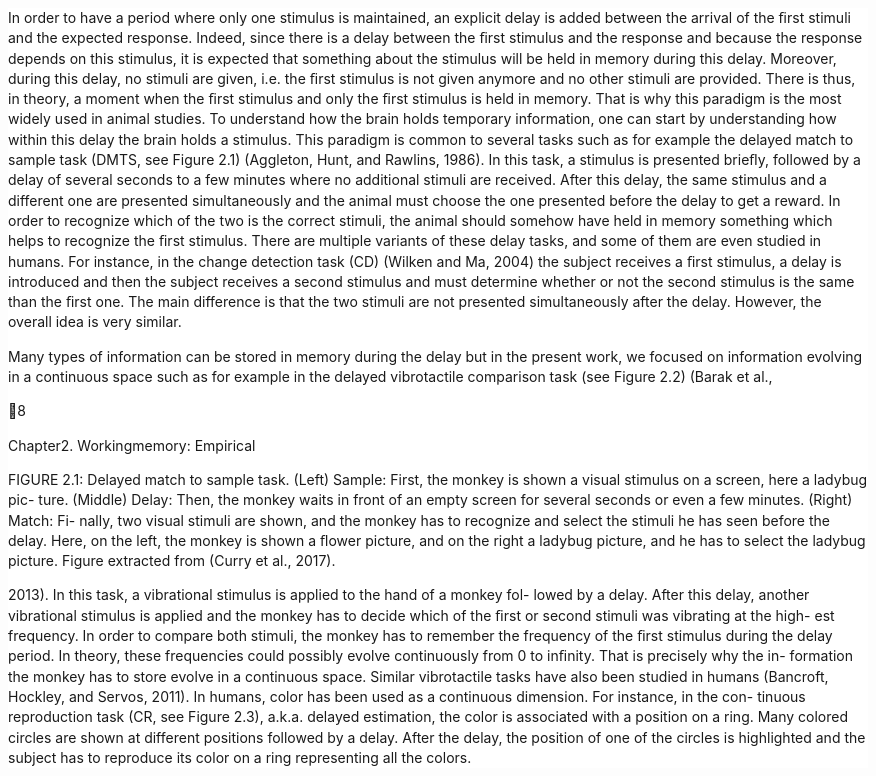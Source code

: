 In order to have a period where only one stimulus is maintained, an explicit delay
is added between the arrival of the ﬁrst stimuli and the expected response. Indeed,
since there is a delay between the ﬁrst stimulus and the response and because the
response depends on this stimulus, it is expected that something about the stimulus
will be held in memory during this delay. Moreover, during this delay, no stimuli are
given, i.e. the ﬁrst stimulus is not given anymore and no other stimuli are provided.
There is thus, in theory, a moment when the ﬁrst stimulus and only the ﬁrst stimulus
is held in memory. That is why this paradigm is the most widely used in animal
studies. To understand how the brain holds temporary information, one can start
by understanding how within this delay the brain holds a stimulus. This paradigm
is common to several tasks such as for example the delayed match to sample task
(DMTS, see Figure 2.1) (Aggleton, Hunt, and Rawlins, 1986). In this task, a stimulus
is presented brieﬂy, followed by a delay of several seconds to a few minutes where
no additional stimuli are received. After this delay, the same stimulus and a different
one are presented simultaneously and the animal must choose the one presented
before the delay to get a reward. In order to recognize which of the two is the correct
stimuli, the animal should somehow have held in memory something which helps
to recognize the ﬁrst stimulus. There are multiple variants of these delay tasks, and
some of them are even studied in humans. For instance, in the change detection task
(CD) (Wilken and Ma, 2004) the subject receives a ﬁrst stimulus, a delay is introduced
and then the subject receives a second stimulus and must determine whether or not
the second stimulus is the same than the ﬁrst one. The main difference is that the
two stimuli are not presented simultaneously after the delay. However, the overall
idea is very similar.

Many types of information can be stored in memory during the delay but in the
present work, we focused on information evolving in a continuous space such as for
example in the delayed vibrotactile comparison task (see Figure 2.2) (Barak et al.,

8

Chapter2. Workingmemory: Empirical

FIGURE 2.1: Delayed match to sample task. (Left) Sample: First, the
monkey is shown a visual stimulus on a screen, here a ladybug pic-
ture. (Middle) Delay: Then, the monkey waits in front of an empty
screen for several seconds or even a few minutes. (Right) Match: Fi-
nally, two visual stimuli are shown, and the monkey has to recognize
and select the stimuli he has seen before the delay. Here, on the left,
the monkey is shown a ﬂower picture, and on the right a ladybug
picture, and he has to select the ladybug picture. Figure extracted
from (Curry et al., 2017).

2013). In this task, a vibrational stimulus is applied to the hand of a monkey fol-
lowed by a delay. After this delay, another vibrational stimulus is applied and the
monkey has to decide which of the ﬁrst or second stimuli was vibrating at the high-
est frequency. In order to compare both stimuli, the monkey has to remember the
frequency of the ﬁrst stimulus during the delay period. In theory, these frequencies
could possibly evolve continuously from 0 to inﬁnity. That is precisely why the in-
formation the monkey has to store evolve in a continuous space. Similar vibrotactile
tasks have also been studied in humans (Bancroft, Hockley, and Servos, 2011). In
humans, color has been used as a continuous dimension. For instance, in the con-
tinuous reproduction task (CR, see Figure 2.3), a.k.a. delayed estimation, the color
is associated with a position on a ring. Many colored circles are shown at different
positions followed by a delay. After the delay, the position of one of the circles is
highlighted and the subject has to reproduce its color on a ring representing all the
colors.

